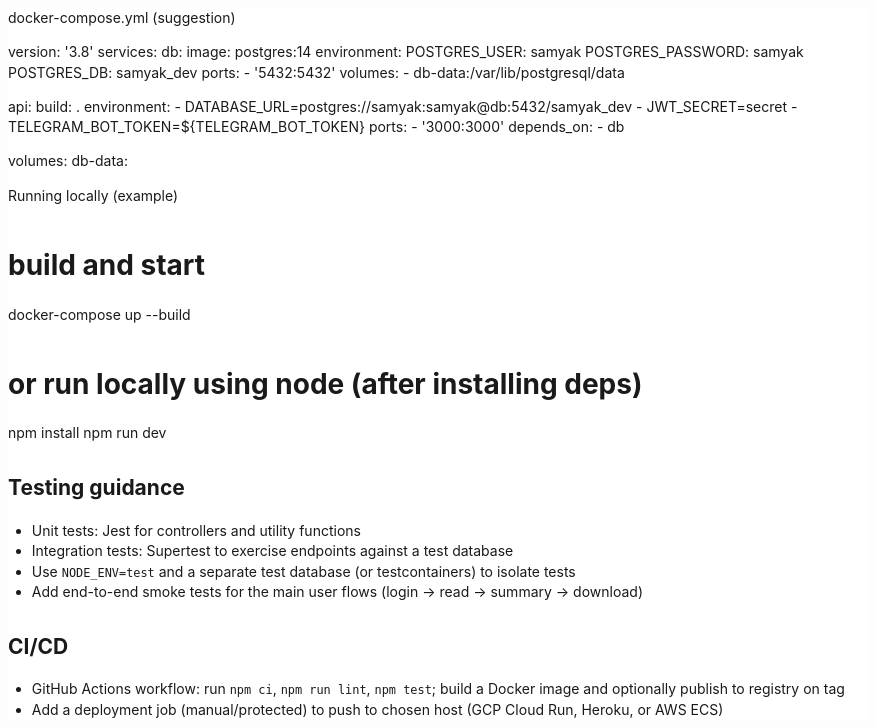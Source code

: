 docker-compose.yml (suggestion)

version: '3.8'
services:
  db:
    image: postgres:14
    environment:
      POSTGRES_USER: samyak
      POSTGRES_PASSWORD: samyak
      POSTGRES_DB: samyak_dev
    ports:
      - '5432:5432'
    volumes:
      - db-data:/var/lib/postgresql/data

  api:
    build: .
    environment:
      - DATABASE_URL=postgres://samyak:samyak@db:5432/samyak_dev
      - JWT_SECRET=secret
      - TELEGRAM_BOT_TOKEN=${TELEGRAM_BOT_TOKEN}
    ports:
      - '3000:3000'
    depends_on:
      - db

volumes:
  db-data:

Running locally (example)

# build and start
docker-compose up --build

# or run locally using node (after installing deps)
npm install
npm run dev

Testing guidance
----------------
- Unit tests: Jest for controllers and utility functions
- Integration tests: Supertest to exercise endpoints against a test database
- Use `NODE_ENV=test` and a separate test database (or testcontainers) to isolate tests
- Add end-to-end smoke tests for the main user flows (login → read → summary → download)

CI/CD
-----
- GitHub Actions workflow: run `npm ci`, `npm run lint`, `npm test`; build a Docker image and optionally publish to registry on tag
- Add a deployment job (manual/protected) to push to chosen host (GCP Cloud Run, Heroku, or AWS ECS)
